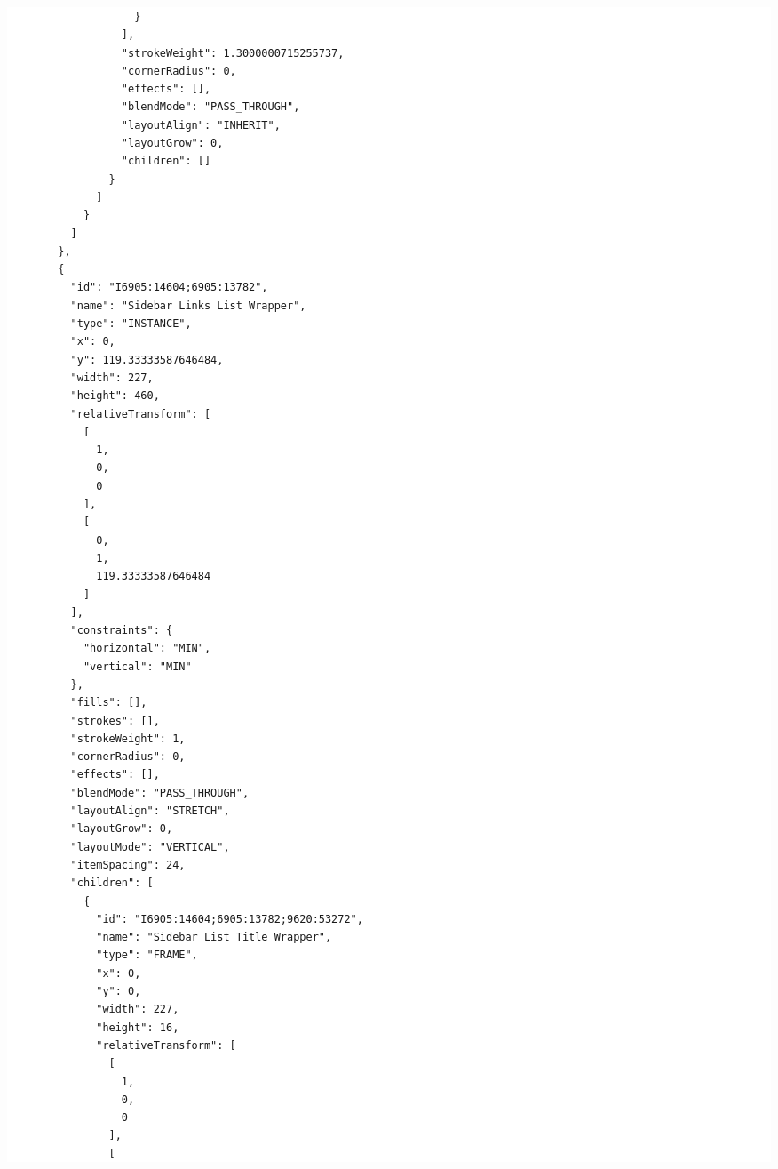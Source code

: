                         }
                      ],
                      "strokeWeight": 1.3000000715255737,
                      "cornerRadius": 0,
                      "effects": [],
                      "blendMode": "PASS_THROUGH",
                      "layoutAlign": "INHERIT",
                      "layoutGrow": 0,
                      "children": []
                    }
                  ]
                }
              ]
            },
            {
              "id": "I6905:14604;6905:13782",
              "name": "Sidebar Links List Wrapper",
              "type": "INSTANCE",
              "x": 0,
              "y": 119.33333587646484,
              "width": 227,
              "height": 460,
              "relativeTransform": [
                [
                  1,
                  0,
                  0
                ],
                [
                  0,
                  1,
                  119.33333587646484
                ]
              ],
              "constraints": {
                "horizontal": "MIN",
                "vertical": "MIN"
              },
              "fills": [],
              "strokes": [],
              "strokeWeight": 1,
              "cornerRadius": 0,
              "effects": [],
              "blendMode": "PASS_THROUGH",
              "layoutAlign": "STRETCH",
              "layoutGrow": 0,
              "layoutMode": "VERTICAL",
              "itemSpacing": 24,
              "children": [
                {
                  "id": "I6905:14604;6905:13782;9620:53272",
                  "name": "Sidebar List Title Wrapper",
                  "type": "FRAME",
                  "x": 0,
                  "y": 0,
                  "width": 227,
                  "height": 16,
                  "relativeTransform": [
                    [
                      1,
                      0,
                      0
                    ],
                    [